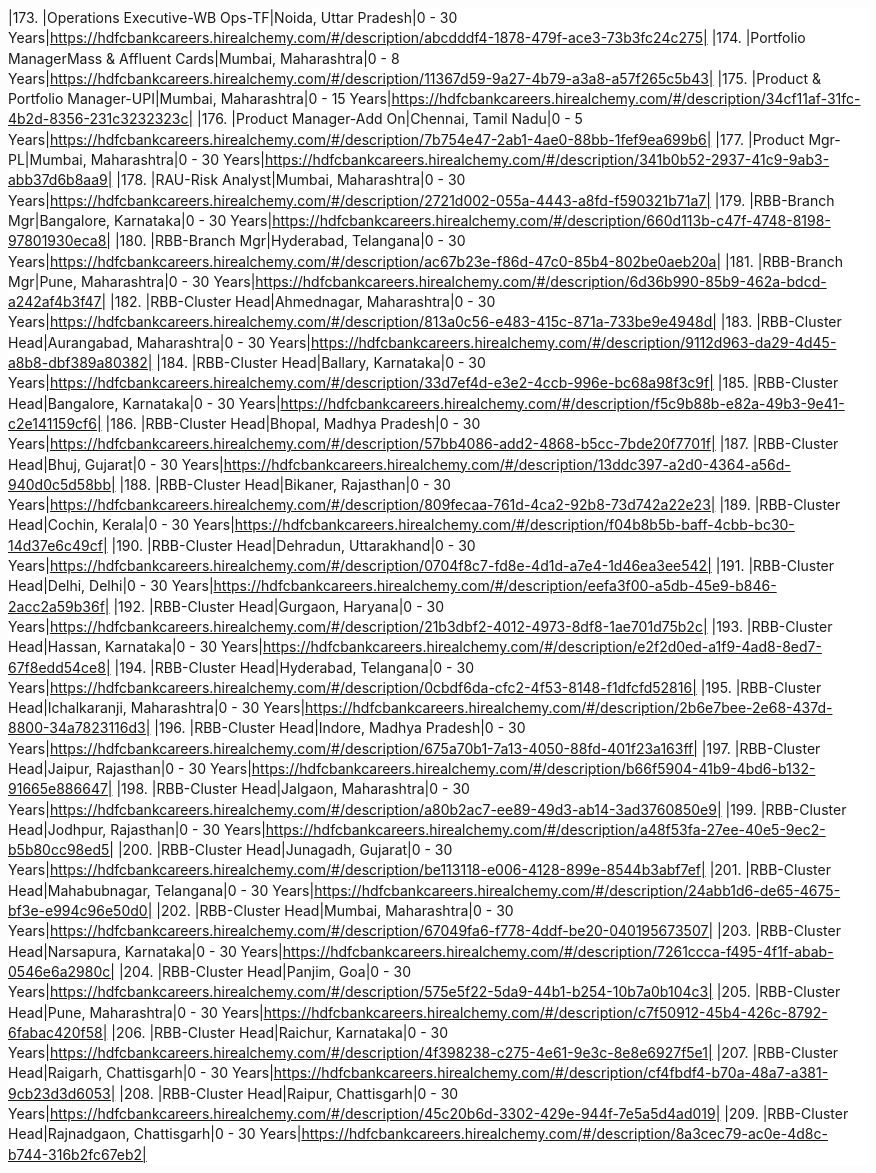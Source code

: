 |173. |Operations Executive-WB Ops-TF|Noida, Uttar Pradesh|0 - 30 Years|https://hdfcbankcareers.hirealchemy.com/#/description/abcdddf4-1878-479f-ace3-73b3fc24c275|
|174. |Portfolio ManagerMass & Affluent Cards|Mumbai, Maharashtra|0 - 8 Years|https://hdfcbankcareers.hirealchemy.com/#/description/11367d59-9a27-4b79-a3a8-a57f265c5b43|
|175. |Product & Portfolio Manager-UPI|Mumbai, Maharashtra|0 - 15 Years|https://hdfcbankcareers.hirealchemy.com/#/description/34cf11af-31fc-4b2d-8356-231c3232323c|
|176. |Product Manager-Add On|Chennai, Tamil Nadu|0 - 5 Years|https://hdfcbankcareers.hirealchemy.com/#/description/7b754e47-2ab1-4ae0-88bb-1fef9ea699b6|
|177. |Product Mgr-PL|Mumbai, Maharashtra|0 - 30 Years|https://hdfcbankcareers.hirealchemy.com/#/description/341b0b52-2937-41c9-9ab3-abb37d6b8aa9|
|178. |RAU-Risk Analyst|Mumbai, Maharashtra|0 - 30 Years|https://hdfcbankcareers.hirealchemy.com/#/description/2721d002-055a-4443-a8fd-f590321b71a7|
|179. |RBB-Branch Mgr|Bangalore, Karnataka|0 - 30 Years|https://hdfcbankcareers.hirealchemy.com/#/description/660d113b-c47f-4748-8198-97801930eca8|
|180. |RBB-Branch Mgr|Hyderabad, Telangana|0 - 30 Years|https://hdfcbankcareers.hirealchemy.com/#/description/ac67b23e-f86d-47c0-85b4-802be0aeb20a|
|181. |RBB-Branch Mgr|Pune, Maharashtra|0 - 30 Years|https://hdfcbankcareers.hirealchemy.com/#/description/6d36b990-85b9-462a-bdcd-a242af4b3f47|
|182. |RBB-Cluster Head|Ahmednagar, Maharashtra|0 - 30 Years|https://hdfcbankcareers.hirealchemy.com/#/description/813a0c56-e483-415c-871a-733be9e4948d|
|183. |RBB-Cluster Head|Aurangabad, Maharashtra|0 - 30 Years|https://hdfcbankcareers.hirealchemy.com/#/description/9112d963-da29-4d45-a8b8-dbf389a80382|
|184. |RBB-Cluster Head|Ballary, Karnataka|0 - 30 Years|https://hdfcbankcareers.hirealchemy.com/#/description/33d7ef4d-e3e2-4ccb-996e-bc68a98f3c9f|
|185. |RBB-Cluster Head|Bangalore, Karnataka|0 - 30 Years|https://hdfcbankcareers.hirealchemy.com/#/description/f5c9b88b-e82a-49b3-9e41-c2e141159cf6|
|186. |RBB-Cluster Head|Bhopal, Madhya Pradesh|0 - 30 Years|https://hdfcbankcareers.hirealchemy.com/#/description/57bb4086-add2-4868-b5cc-7bde20f7701f|
|187. |RBB-Cluster Head|Bhuj, Gujarat|0 - 30 Years|https://hdfcbankcareers.hirealchemy.com/#/description/13ddc397-a2d0-4364-a56d-940d0c5d58bb|
|188. |RBB-Cluster Head|Bikaner, Rajasthan|0 - 30 Years|https://hdfcbankcareers.hirealchemy.com/#/description/809fecaa-761d-4ca2-92b8-73d742a22e23|
|189. |RBB-Cluster Head|Cochin, Kerala|0 - 30 Years|https://hdfcbankcareers.hirealchemy.com/#/description/f04b8b5b-baff-4cbb-bc30-14d37e6c49cf|
|190. |RBB-Cluster Head|Dehradun, Uttarakhand|0 - 30 Years|https://hdfcbankcareers.hirealchemy.com/#/description/0704f8c7-fd8e-4d1d-a7e4-1d46ea3ee542|
|191. |RBB-Cluster Head|Delhi, Delhi|0 - 30 Years|https://hdfcbankcareers.hirealchemy.com/#/description/eefa3f00-a5db-45e9-b846-2acc2a59b36f|
|192. |RBB-Cluster Head|Gurgaon, Haryana|0 - 30 Years|https://hdfcbankcareers.hirealchemy.com/#/description/21b3dbf2-4012-4973-8df8-1ae701d75b2c|
|193. |RBB-Cluster Head|Hassan, Karnataka|0 - 30 Years|https://hdfcbankcareers.hirealchemy.com/#/description/e2f2d0ed-a1f9-4ad8-8ed7-67f8edd54ce8|
|194. |RBB-Cluster Head|Hyderabad, Telangana|0 - 30 Years|https://hdfcbankcareers.hirealchemy.com/#/description/0cbdf6da-cfc2-4f53-8148-f1dfcfd52816|
|195. |RBB-Cluster Head|Ichalkaranji, Maharashtra|0 - 30 Years|https://hdfcbankcareers.hirealchemy.com/#/description/2b6e7bee-2e68-437d-8800-34a7823116d3|
|196. |RBB-Cluster Head|Indore, Madhya Pradesh|0 - 30 Years|https://hdfcbankcareers.hirealchemy.com/#/description/675a70b1-7a13-4050-88fd-401f23a163ff|
|197. |RBB-Cluster Head|Jaipur, Rajasthan|0 - 30 Years|https://hdfcbankcareers.hirealchemy.com/#/description/b66f5904-41b9-4bd6-b132-91665e886647|
|198. |RBB-Cluster Head|Jalgaon, Maharashtra|0 - 30 Years|https://hdfcbankcareers.hirealchemy.com/#/description/a80b2ac7-ee89-49d3-ab14-3ad3760850e9|
|199. |RBB-Cluster Head|Jodhpur, Rajasthan|0 - 30 Years|https://hdfcbankcareers.hirealchemy.com/#/description/a48f53fa-27ee-40e5-9ec2-b5b80cc98ed5|
|200. |RBB-Cluster Head|Junagadh, Gujarat|0 - 30 Years|https://hdfcbankcareers.hirealchemy.com/#/description/be113118-e006-4128-899e-8544b3abf7ef|
|201. |RBB-Cluster Head|Mahabubnagar, Telangana|0 - 30 Years|https://hdfcbankcareers.hirealchemy.com/#/description/24abb1d6-de65-4675-bf3e-e994c96e50d0|
|202. |RBB-Cluster Head|Mumbai, Maharashtra|0 - 30 Years|https://hdfcbankcareers.hirealchemy.com/#/description/67049fa6-f778-4ddf-be20-040195673507|
|203. |RBB-Cluster Head|Narsapura, Karnataka|0 - 30 Years|https://hdfcbankcareers.hirealchemy.com/#/description/7261ccca-f495-4f1f-abab-0546e6a2980c|
|204. |RBB-Cluster Head|Panjim, Goa|0 - 30 Years|https://hdfcbankcareers.hirealchemy.com/#/description/575e5f22-5da9-44b1-b254-10b7a0b104c3|
|205. |RBB-Cluster Head|Pune, Maharashtra|0 - 30 Years|https://hdfcbankcareers.hirealchemy.com/#/description/c7f50912-45b4-426c-8792-6fabac420f58|
|206. |RBB-Cluster Head|Raichur, Karnataka|0 - 30 Years|https://hdfcbankcareers.hirealchemy.com/#/description/4f398238-c275-4e61-9e3c-8e8e6927f5e1|
|207. |RBB-Cluster Head|Raigarh, Chattisgarh|0 - 30 Years|https://hdfcbankcareers.hirealchemy.com/#/description/cf4fbdf4-b70a-48a7-a381-9cb23d3d6053|
|208. |RBB-Cluster Head|Raipur, Chattisgarh|0 - 30 Years|https://hdfcbankcareers.hirealchemy.com/#/description/45c20b6d-3302-429e-944f-7e5a5d4ad019|
|209. |RBB-Cluster Head|Rajnadgaon, Chattisgarh|0 - 30 Years|https://hdfcbankcareers.hirealchemy.com/#/description/8a3cec79-ac0e-4d8c-b744-316b2fc67eb2|